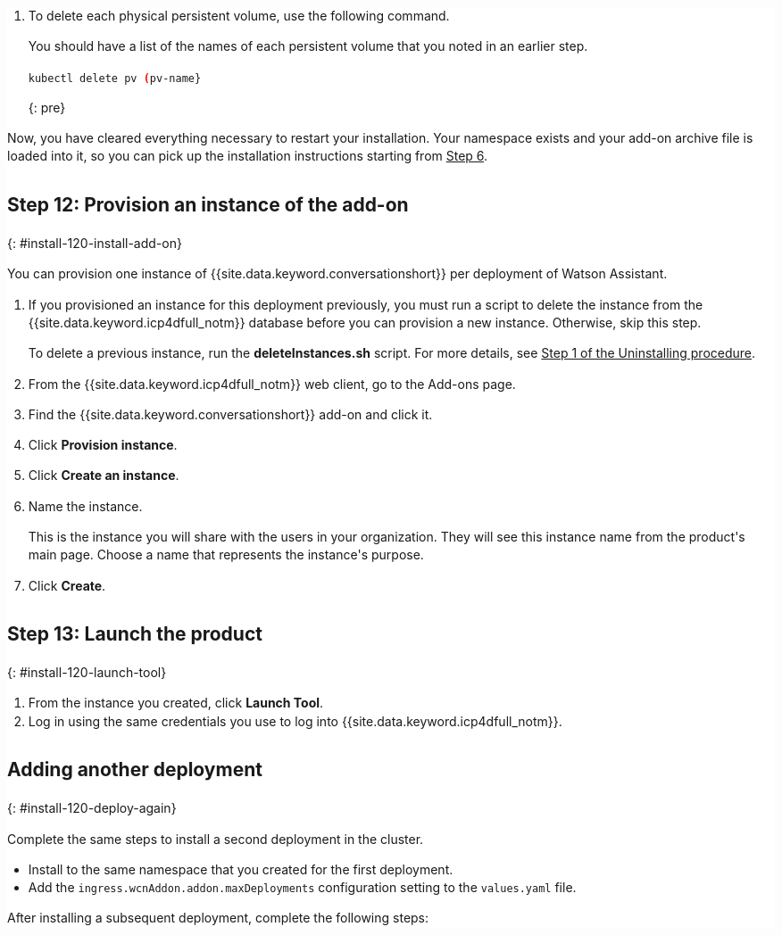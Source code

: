 1.  To delete each physical persistent volume, use the following command. 

    You should have a list of the names of each persistent volume that you noted in an earlier step.

    ```bash
    kubectl delete pv (pv-name}
    ```
    {: pre}

Now, you have cleared everything necessary to restart your installation. Your namespace exists and your add-on archive file is loaded into it, so you can pick up the installation instructions starting from [Step 6](#install-120-create-pvs).

## Step 12: Provision an instance of the add-on
{: #install-120-install-add-on}

You can provision one instance of {{site.data.keyword.conversationshort}} per deployment of Watson Assistant.

1.  If you provisioned an instance for this deployment previously, you must run a script to delete the instance from the {{site.data.keyword.icp4dfull_notm}} database before you can provision a new instance. Otherwise, skip this step.
    
    To delete a previous instance, run the **deleteInstances.sh** script. For more details, see [Step 1 of the Uninstalling procedure](#install-120-uninstall).

1.  From the {{site.data.keyword.icp4dfull_notm}} web client, go to the Add-ons page.

1.  Find the {{site.data.keyword.conversationshort}} add-on and click it.

1.  Click **Provision instance**.

1.  Click **Create an instance**.

1.  Name the instance. 

    This is the instance you will share with the users in your organization. They will see this instance name from the product's main page. Choose a name that represents the instance's purpose.

1.  Click **Create**. 

## Step 13: Launch the product
{: #install-120-launch-tool}

1.  From the instance you created, click **Launch Tool**.
1.  Log in using the same credentials you use to log into {{site.data.keyword.icp4dfull_notm}}.

## Adding another deployment
{: #install-120-deploy-again}

Complete the same steps to install a second deployment in the cluster.

- Install to the same namespace that you created for the first deployment.
- Add the `ingress.wcnAddon.addon.maxDeployments` configuration setting to the `values.yaml` file.

After installing a subsequent deployment, complete the following steps:
